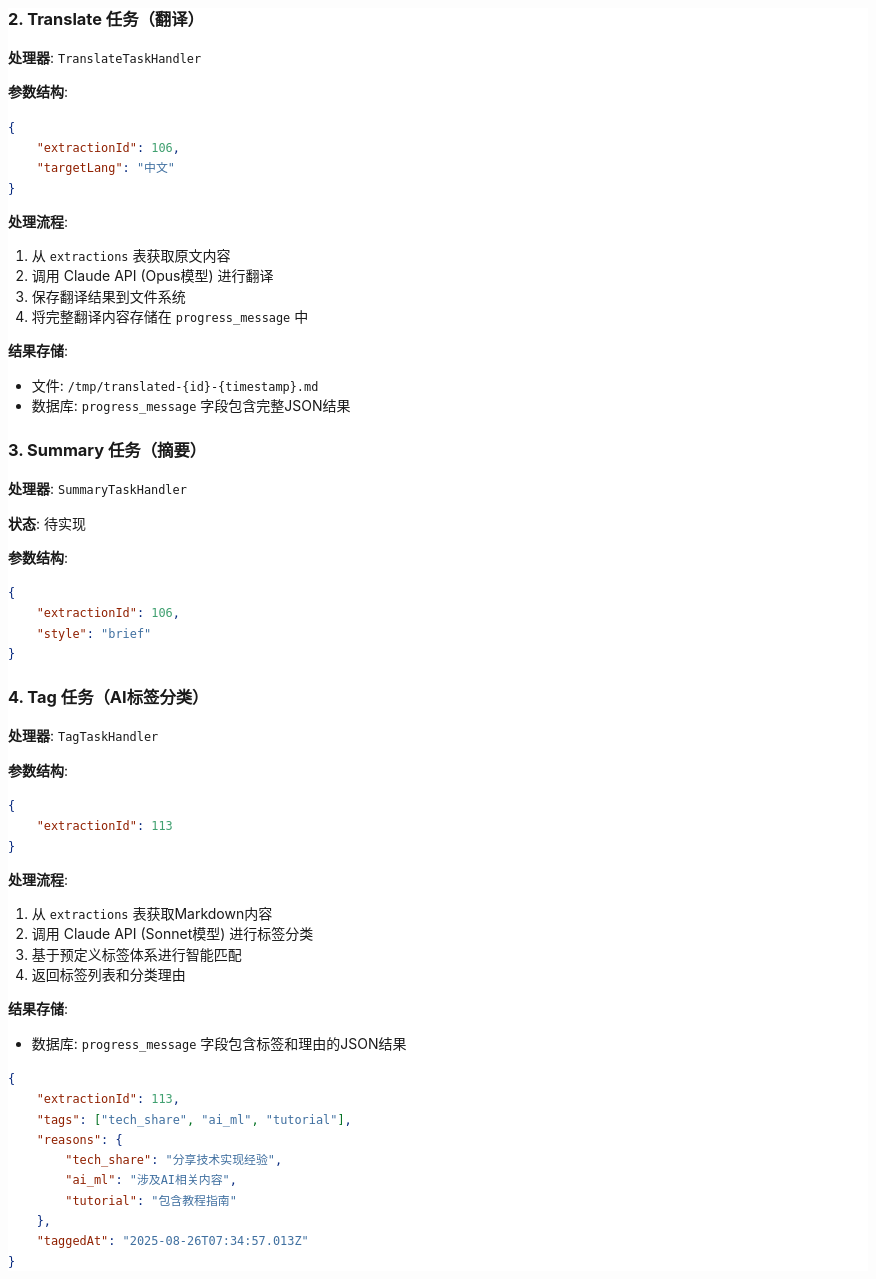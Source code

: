 ### 2. Translate 任务（翻译）

**处理器**: `TranslateTaskHandler`

**参数结构**:
```json
{
    "extractionId": 106,
    "targetLang": "中文"
}
```

**处理流程**:
1. 从 `extractions` 表获取原文内容
2. 调用 Claude API (Opus模型) 进行翻译
3. 保存翻译结果到文件系统
4. 将完整翻译内容存储在 `progress_message` 中

**结果存储**:
- 文件: `/tmp/translated-{id}-{timestamp}.md`
- 数据库: `progress_message` 字段包含完整JSON结果

### 3. Summary 任务（摘要）

**处理器**: `SummaryTaskHandler`

**状态**: 待实现

**参数结构**:
```json
{
    "extractionId": 106,
    "style": "brief"
}
```

### 4. Tag 任务（AI标签分类）

**处理器**: `TagTaskHandler`

**参数结构**:
```json
{
    "extractionId": 113
}
```

**处理流程**:
1. 从 `extractions` 表获取Markdown内容
2. 调用 Claude API (Sonnet模型) 进行标签分类
3. 基于预定义标签体系进行智能匹配
4. 返回标签列表和分类理由

**结果存储**:
- 数据库: `progress_message` 字段包含标签和理由的JSON结果
```json
{
    "extractionId": 113,
    "tags": ["tech_share", "ai_ml", "tutorial"],
    "reasons": {
        "tech_share": "分享技术实现经验",
        "ai_ml": "涉及AI相关内容",
        "tutorial": "包含教程指南"
    },
    "taggedAt": "2025-08-26T07:34:57.013Z"
}
```
